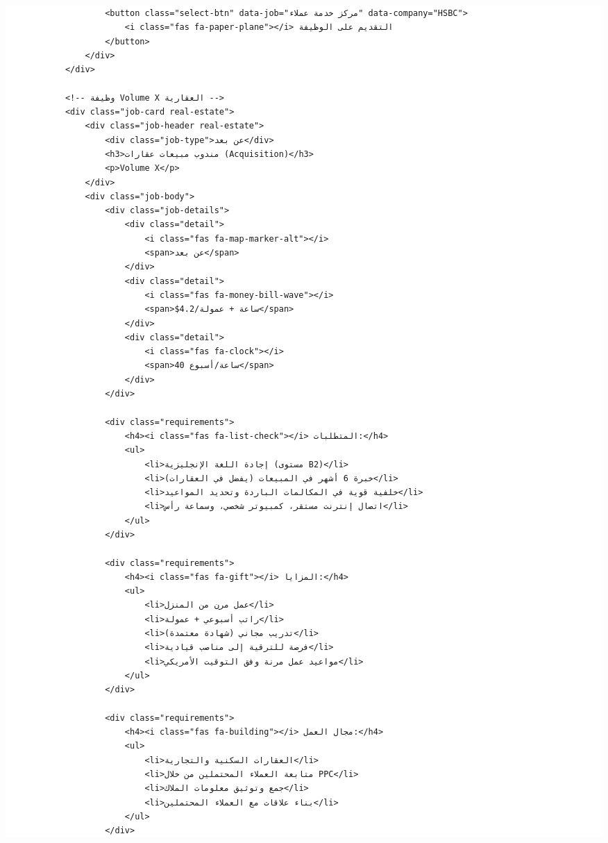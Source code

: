                        <button class="select-btn" data-job="مركز خدمة عملاء" data-company="HSBC">
                            <i class="fas fa-paper-plane"></i> التقديم على الوظيفة
                        </button>
                    </div>
                </div>
                
                <!-- وظيفة Volume X العقارية -->
                <div class="job-card real-estate">
                    <div class="job-header real-estate">
                        <div class="job-type">عن بعد</div>
                        <h3>مندوب مبيعات عقارات (Acquisition)</h3>
                        <p>Volume X</p>
                    </div>
                    <div class="job-body">
                        <div class="job-details">
                            <div class="detail">
                                <i class="fas fa-map-marker-alt"></i>
                                <span>عن بعد</span>
                            </div>
                            <div class="detail">
                                <i class="fas fa-money-bill-wave"></i>
                                <span>$4.2/ساعة + عمولة</span>
                            </div>
                            <div class="detail">
                                <i class="fas fa-clock"></i>
                                <span>40 ساعة/أسبوع</span>
                            </div>
                        </div>
                        
                        <div class="requirements">
                            <h4><i class="fas fa-list-check"></i> المتطلبات:</h4>
                            <ul>
                                <li>إجادة اللغة الإنجليزية (مستوى B2)</li>
                                <li>خبرة 6 أشهر في المبيعات (يفضل في العقارات)</li>
                                <li>خلفية قوية في المكالمات الباردة وتحديد المواعيد</li>
                                <li>اتصال إنترنت مستقر، كمبيوتر شخصي، وسماعة رأس</li>
                            </ul>
                        </div>
                        
                        <div class="requirements">
                            <h4><i class="fas fa-gift"></i> المزايا:</h4>
                            <ul>
                                <li>عمل مرن من المنزل</li>
                                <li>راتب أسبوعي + عمولة</li>
                                <li>تدريب مجاني (شهادة معتمدة)</li>
                                <li>فرصة للترقية إلى مناصب قيادية</li>
                                <li>مواعيد عمل مرنة وفق التوقيت الأمريكي</li>
                            </ul>
                        </div>
                        
                        <div class="requirements">
                            <h4><i class="fas fa-building"></i> مجال العمل:</h4>
                            <ul>
                                <li>العقارات السكنية والتجارية</li>
                                <li>متابعة العملاء المحتملين من خلال PPC</li>
                                <li>جمع وتوثيق معلومات الملاك</li>
                                <li>بناء علاقات مع العملاء المحتملين</li>
                            </ul>
                        </div>
                        